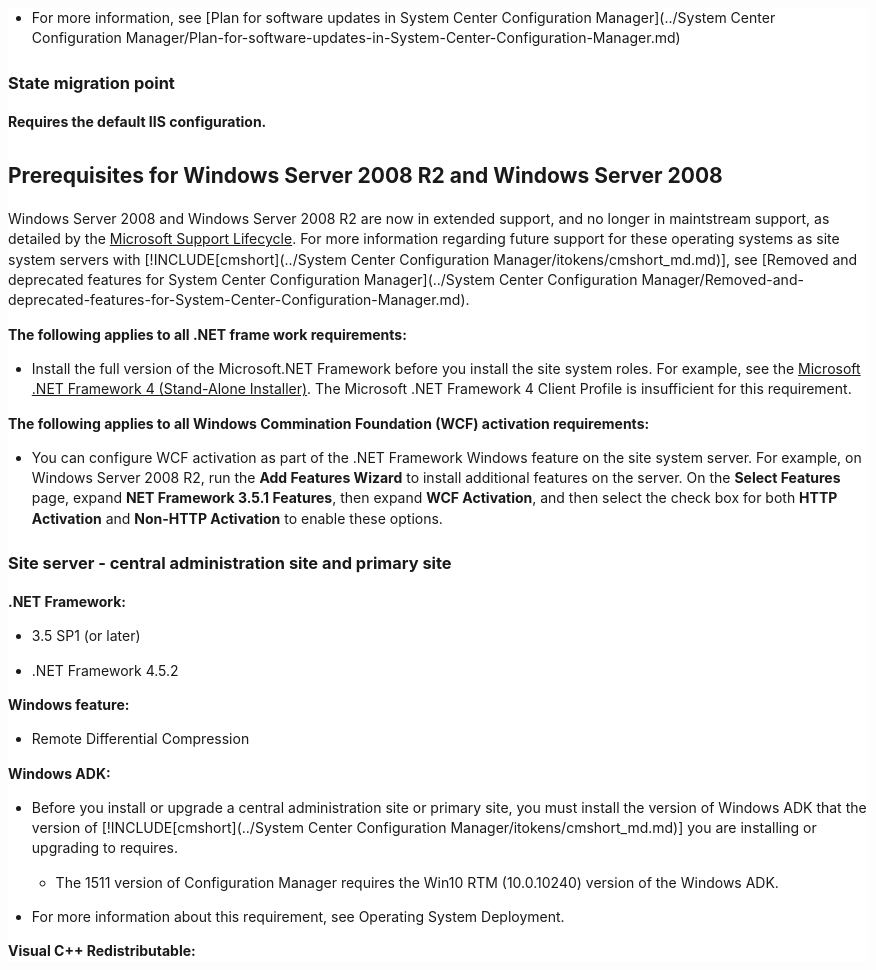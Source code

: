 -   For more information, see [Plan for software updates in System Center Configuration Manager](../System Center Configuration Manager/Plan-for-software-updates-in-System-Center-Configuration-Manager.md)  
  
### State migration point  
 **Requires the default IIS configuration.**  
  
##  <a name="bkmk_2008"></a> Prerequisites for Windows Server 2008 R2 and Windows Server 2008  
 Windows Server 2008 and Windows Server 2008 R2 are now in extended support, and no longer in maintstream support, as detailed  by the  [Microsoft Support Lifecycle](https://support.microsoft.com/lifecycle). For more information regarding future support for these operating systems as site system servers with [!INCLUDE[cmshort](../System Center Configuration Manager/itokens/cmshort_md.md)], see [Removed and deprecated features for System Center Configuration Manager](../System Center Configuration Manager/Removed-and-deprecated-features-for-System-Center-Configuration-Manager.md).  
  
 **The following applies to all .NET frame work requirements:**  
  
-   Install the full version of the Microsoft.NET Framework before you install the site system roles. For example, see the [Microsoft .NET Framework 4 (Stand-Alone Installer)](http://go.microsoft.com/fwlink/p/?LinkId=193048). The Microsoft .NET Framework 4 Client Profile is insufficient for this requirement.  
  
 **The following applies to all Windows Commination Foundation (WCF) activation requirements:**  
  
-   You can configure WCF activation as part of the .NET Framework Windows feature on the site system server. For example, on Windows Server 2008 R2, run the **Add Features Wizard** to install additional features on the server. On the **Select Features** page, expand **NET Framework 3.5.1 Features**, then expand **WCF Activation**, and then select the check box for both **HTTP Activation** and **Non-HTTP Activation** to enable these options.  
  
###  <a name="bkmk_2008sspreq"></a> Site server - central administration site and primary site  
 **.NET Framework:**  
  
-   3.5 SP1 (or later)  
  
-   .NET Framework 4.5.2  
  
 **Windows feature:**  
  
-   Remote Differential Compression  
  
 **Windows ADK:**  
  
-   Before you install or upgrade a central administration site or primary site, you must install the version of Windows ADK that the version of [!INCLUDE[cmshort](../System Center Configuration Manager/itokens/cmshort_md.md)] you are installing or upgrading to requires.  
  
    -   The 1511 version of Configuration Manager requires the Win10 RTM (10.0.10240) version of the Windows ADK.  
  
-   For more information about this requirement, see Operating System Deployment.  
  
 **Visual C++ Redistributable:**  
  